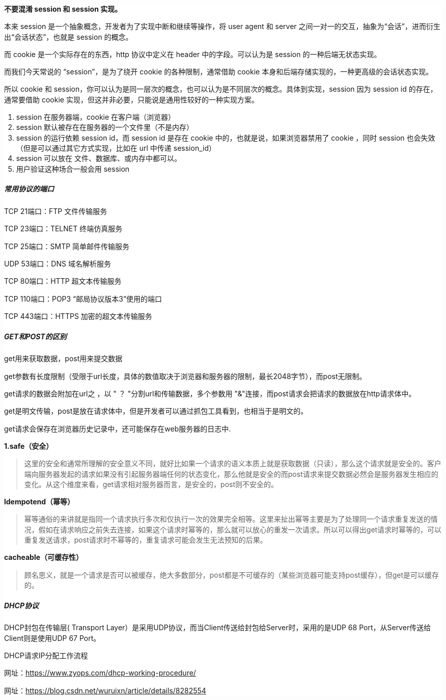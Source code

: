 **不要混淆 session 和 session 实现。**

本来 session 是一个抽象概念，开发者为了实现中断和继续等操作，将 user agent 和 server 之间一对一的交互，抽象为“会话”，进而衍生出“会话状态”，也就是 session 的概念。

 而 cookie 是一个实际存在的东西，http 协议中定义在 header 中的字段。可以认为是 session 的一种后端无状态实现。

而我们今天常说的 “session”，是为了绕开 cookie 的各种限制，通常借助 cookie 本身和后端存储实现的，一种更高级的会话状态实现。

所以 cookie 和 session，你可以认为是同一层次的概念，也可以认为是不同层次的概念。具体到实现，session 因为 session id 的存在，通常要借助 cookie 实现，但这并非必要，只能说是通用性较好的一种实现方案。

1. session 在服务器端，cookie 在客户端（浏览器）
2. session 默认被存在在服务器的一个文件里（不是内存）
3. session 的运行依赖 session id，而 session id 是存在 cookie 中的，也就是说，如果浏览器禁用了 cookie ，同时 session 也会失效（但是可以通过其它方式实现，比如在 url 中传递 session_id）
4. session 可以放在 文件、数据库、或内存中都可以。
5. 用户验证这种场合一般会用 session

##### 常用协议的端口

TCP 21端口：FTP 文件传输服务

TCP 23端口：TELNET 终端仿真服务

TCP 25端口：SMTP 简单邮件传输服务

UDP 53端口：DNS 域名解析服务

TCP 80端口：HTTP 超文本传输服务

TCP 110端口：POP3 “邮局协议版本3”使用的端口

TCP 443端口：HTTPS 加密的超文本传输服务

##### GET和POST的区别

get用来获取数据，post用来提交数据

get参数有长度限制（受限于url长度，具体的数值取决于浏览器和服务器的限制，最长2048字节），而post无限制。

get请求的数据会附加在url之 ，以 " ？ "分割url和传输数据，多个参数用 "&"连接，而post请求会把请求的数据放在http请求体中。

get是明文传输，post是放在请求体中，但是开发者可以通过抓包工具看到，也相当于是明文的。

get请求会保存在浏览器历史记录中，还可能保存在web服务器的日志中.

**1.safe（安全）**

> 这里的安全和通常所理解的安全意义不同，就好比如果一个请求的语义本质上就是获取数据（只读），那么这个请求就是安全的。客户端向服务器发起的请求如果没有引起服务器端任何的状态变化，那么他就是安全的而post请求来提交数据必然会是服务器发生相应的变化。从这个维度来看，get请求相对服务器而言，是安全的，post则不安全的。

**ldempotend（幂等）**

> 幂等通俗的来讲就是指同一个请求执行多次和仅执行一次的效果完全相等。这里来扯出幂等主要是为了处理同一个请求重复发送的情况，假如在请求响应之前失去连接，如果这个请求时幂等的，那么就可以放心的重发一次请求。所以可以得出get请求时幂等的，可以重复发送请求，post请求时不幂等的，重复请求可能会发生无法预知的后果。

**cacheable（可缓存性）**

> 顾名思义，就是一个请求是否可以被缓存，绝大多数部分，post都是不可缓存的（某些浏览器可能支持post缓存），但get是可以缓存的。

##### DHCP协议

DHCP封包在传输层( Transport Layer）是采用UDP协议，而当Client传送给封包给Server时，采用的是UDP 68 Port，从Server传送给Client则是使用UDP 67 Port。

DHCP请求IP分配工作流程

网址：https://www.zyops.com/dhcp-working-procedure/

网址：https://blog.csdn.net/wuruixn/article/details/8282554

